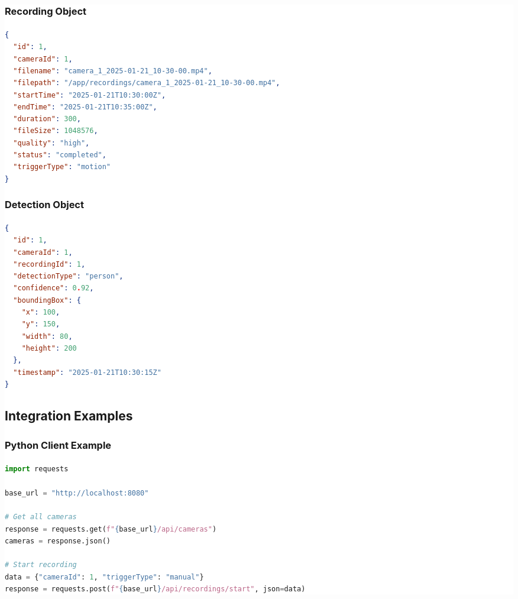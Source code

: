 ### Recording Object
```json
{
  "id": 1,
  "cameraId": 1,
  "filename": "camera_1_2025-01-21_10-30-00.mp4",
  "filepath": "/app/recordings/camera_1_2025-01-21_10-30-00.mp4",
  "startTime": "2025-01-21T10:30:00Z",
  "endTime": "2025-01-21T10:35:00Z",
  "duration": 300,
  "fileSize": 1048576,
  "quality": "high",
  "status": "completed",
  "triggerType": "motion"
}
```

### Detection Object
```json
{
  "id": 1,
  "cameraId": 1,
  "recordingId": 1,
  "detectionType": "person",
  "confidence": 0.92,
  "boundingBox": {
    "x": 100,
    "y": 150,
    "width": 80,
    "height": 200
  },
  "timestamp": "2025-01-21T10:30:15Z"
}
```

## Integration Examples

### Python Client Example
```python
import requests

base_url = "http://localhost:8080"

# Get all cameras
response = requests.get(f"{base_url}/api/cameras")
cameras = response.json()

# Start recording
data = {"cameraId": 1, "triggerType": "manual"}
response = requests.post(f"{base_url}/api/recordings/start", json=data)
```
